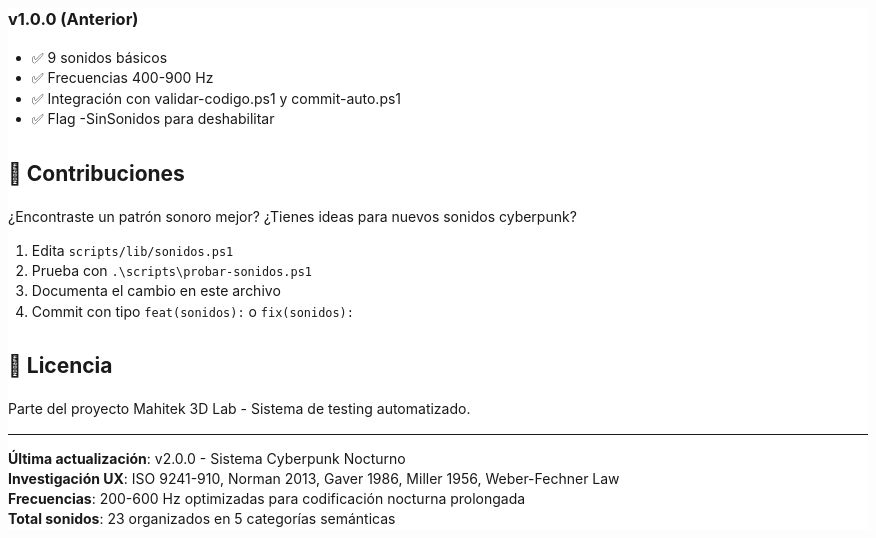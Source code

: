 ### v1.0.0 (Anterior)

- ✅ 9 sonidos básicos
- ✅ Frecuencias 400-900 Hz
- ✅ Integración con validar-codigo.ps1 y commit-auto.ps1
- ✅ Flag -SinSonidos para deshabilitar

## 🤝 Contribuciones

¿Encontraste un patrón sonoro mejor? ¿Tienes ideas para nuevos sonidos cyberpunk?

1. Edita `scripts/lib/sonidos.ps1`
2. Prueba con `.\scripts\probar-sonidos.ps1`
3. Documenta el cambio en este archivo
4. Commit con tipo `feat(sonidos):` o `fix(sonidos):`

## 📄 Licencia

Parte del proyecto Mahitek 3D Lab - Sistema de testing automatizado.

---

**Última actualización**: v2.0.0 - Sistema Cyberpunk Nocturno  
**Investigación UX**: ISO 9241-910, Norman 2013, Gaver 1986, Miller 1956, Weber-Fechner Law  
**Frecuencias**: 200-600 Hz optimizadas para codificación nocturna prolongada  
**Total sonidos**: 23 organizados en 5 categorías semánticas
